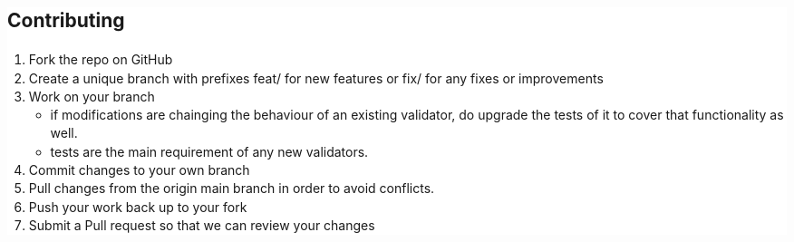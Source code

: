 ## Contributing

1. Fork the repo on GitHub
2. Create a unique branch with prefixes feat/ for new features or fix/ for any fixes or improvements
3. Work on your branch
    - if modifications are chainging the behaviour of an existing validator, do upgrade the tests of it to cover that functionality as well.
    - tests are the main requirement of any new validators.
4. Commit changes to your own branch
5. Pull changes from the origin main branch in order to avoid conflicts.
6. Push your work back up to your fork
7. Submit a Pull request so that we can review your changes
